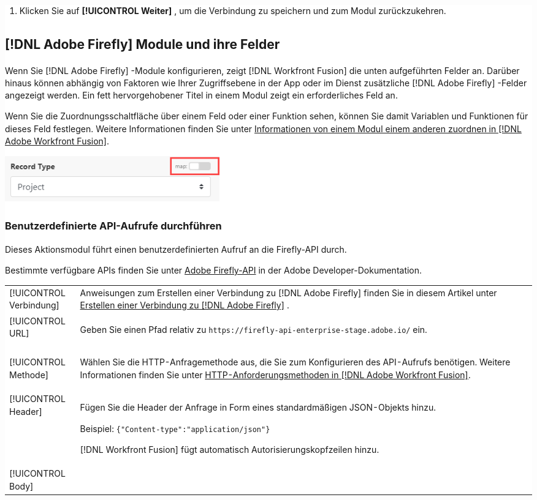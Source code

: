 
1. Klicken Sie auf **[!UICONTROL Weiter]** , um die Verbindung zu speichern und zum Modul zurückzukehren.

## [!DNL Adobe Firefly] Module und ihre Felder

Wenn Sie [!DNL Adobe Firefly] -Module konfigurieren, zeigt [!DNL Workfront Fusion] die unten aufgeführten Felder an. Darüber hinaus können abhängig von Faktoren wie Ihrer Zugriffsebene in der App oder im Dienst zusätzliche [!DNL Adobe Firefly] -Felder angezeigt werden. Ein fett hervorgehobener Titel in einem Modul zeigt ein erforderliches Feld an.

Wenn Sie die Zuordnungsschaltfläche über einem Feld oder einer Funktion sehen, können Sie damit Variablen und Funktionen für dieses Feld festlegen. Weitere Informationen finden Sie unter [Informationen von einem Modul einem anderen zuordnen in [!DNL Adobe Workfront Fusion]](../../workfront-fusion/mapping/map-information-between-modules.md).

![](assets/map-toggle-350x74.png)

### Benutzerdefinierte API-Aufrufe durchführen

Dieses Aktionsmodul führt einen benutzerdefinierten Aufruf an die Firefly-API durch.

Bestimmte verfügbare APIs finden Sie unter [Adobe Firefly-API](https://developer.adobe.com/firefly-services/docs/firefly-api/) in der Adobe Developer-Dokumentation.

<table style="table-layout:auto"> 
  <col/>
  <col/>
  <tbody>
    <tr>
      <td role="rowheader">[!UICONTROL Verbindung]</td>
      <td>Anweisungen zum Erstellen einer Verbindung zu [!DNL Adobe Firefly] finden Sie in diesem Artikel unter <a href="#create-a-connection-to-adobe-firefly" class="MCXref xref" >Erstellen einer Verbindung zu [!DNL Adobe Firefly]</a> .</td>
    </tr>
    <tr>
      <td role="rowheader">[!UICONTROL URL]</td>
      <td>
        <p>Geben Sie einen Pfad relativ zu <code>https://firefly-api-enterprise-stage.adobe.io/</code> ein.</p>
      </td>
    </tr>
    <tr>
      <td role="rowheader">
        <p>[!UICONTROL Methode]</p>
      </td>
   <td> <p>Wählen Sie die HTTP-Anfragemethode aus, die Sie zum Konfigurieren des API-Aufrufs benötigen. Weitere Informationen finden Sie unter <a href="../../workfront-fusion/modules/http-request-methods.md" class="MCXref xref" data-mc-variable-override="">HTTP-Anforderungsmethoden in [!DNL Adobe Workfront Fusion]</a>.</p> </td> 
    </tr>
    <tr>
      <td role="rowheader">[!UICONTROL Header]</td>
      <td>
        <p>Fügen Sie die Header der Anfrage in Form eines standardmäßigen JSON-Objekts hinzu.</p>
        <p>Beispiel: <code>{"Content-type":"application/json"}</code></p>
        <p>[!DNL Workfront Fusion] fügt automatisch Autorisierungskopfzeilen hinzu.</p>
      </td>
    </tr>
    <tr>
      <td role="rowheader">[!UICONTROL Body]</td>